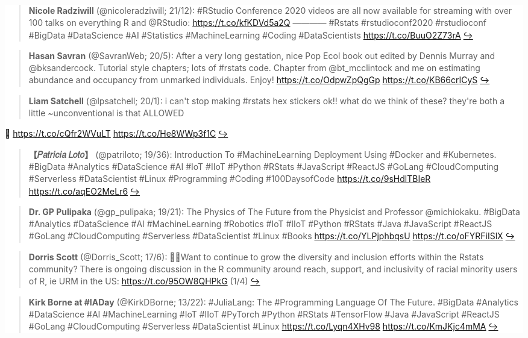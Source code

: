 


> **Nicole Radziwill** (@nicoleradziwill; 21/12): #RStudio Conference 2020 videos are all now available for streaming with over 100 talks on everything R and @RStudio: 
https://t.co/kfKDVd5a2Q
————
#Rstats #rstudioconf2020 #rstudioconf #BigData #DataScience #AI #Statistics #MachineLearning #Coding #DataScientists https://t.co/BuuO2Z73rA  [&#8618;](https://twitter.com/dataandme/status/1229131150964219905)




> **Hasan Savran** (@SavranWeb; 20/5): After a very long gestation, nice Pop Ecol book out edited by Dennis Murray and @bksandercock.  Tutorial style chapters; lots of #rstats code.  Chapter from @bt_mcclintock and me on estimating abundance and occupancy from unmarked individuals.  Enjoy! 
https://t.co/OdpwZpQgGp https://t.co/KB66crICyS  [&#8618;](https://twitter.com/dataandme/status/1229136828223164416)




> **Liam Satchell** (@lpsatchell; 20/1): i can't stop making #rstats hex stickers ok!! what do we think of these? they're both a little ~unconventional is that ALLOWED
>
🔗 https://t.co/cQfr2WVuLT https://t.co/He8WWp3f1C  [&#8618;](https://twitter.com/dataandme/status/1229180063767289857)




> **【𝑃𝑎𝑡𝑟𝑖𝑐𝑖𝑎 𝐿𝑜𝑡𝑜】** (@patriloto; 19/36): Introduction To #MachineLearning Deployment Using #Docker and #Kubernetes. #BigData #Analytics #DataScience #AI #IoT #IIoT #Python #RStats #JavaScript #ReactJS #GoLang #CloudComputing #Serverless #DataScientist #Linux #Programming #Coding #100DaysofCode
https://t.co/9sHdlTBIeR https://t.co/aqEO2MeLr6  [&#8618;](https://twitter.com/dataandme/status/1229151514121293824)




> **Dr. GP Pulipaka** (@gp_pulipaka; 19/21): The Physics of The Future from the Physicist and Professor @michiokaku. #BigData #Analytics #DataScience #AI #MachineLearning #Robotics #IoT #IIoT #Python #RStats #Java #JavaScript #ReactJS #GoLang #CloudComputing #Serverless #DataScientist #Linux #Books 
https://t.co/YLPjphbqsU https://t.co/oFYRFiISlX  [&#8618;](https://twitter.com/dataandme/status/1229143950230818816)




> **Dorris Scott** (@Dorris_Scott; 17/6): 👋🏿Want to continue to grow the diversity and inclusion efforts within the Rstats community? There is ongoing discussion in the R community around reach, support, and inclusivity of racial minority users of R, ie URM in the US: https://t.co/95OW8QHPkG (1/4)  [&#8618;](https://twitter.com/dataandme/status/1229207579127111681)




> **Kirk Borne at #IADay** (@KirkDBorne; 13/22): #JuliaLang: The #Programming Language Of The Future.  #BigData #Analytics #DataScience #AI #MachineLearning #IoT #IIoT #PyTorch #Python #RStats #TensorFlow #Java #JavaScript #ReactJS #GoLang #CloudComputing #Serverless #DataScientist #Linux 
https://t.co/Lyqn4XHv98 https://t.co/KmJKjc4mMA  [&#8618;](https://twitter.com/dataandme/status/1229211372916838401)
